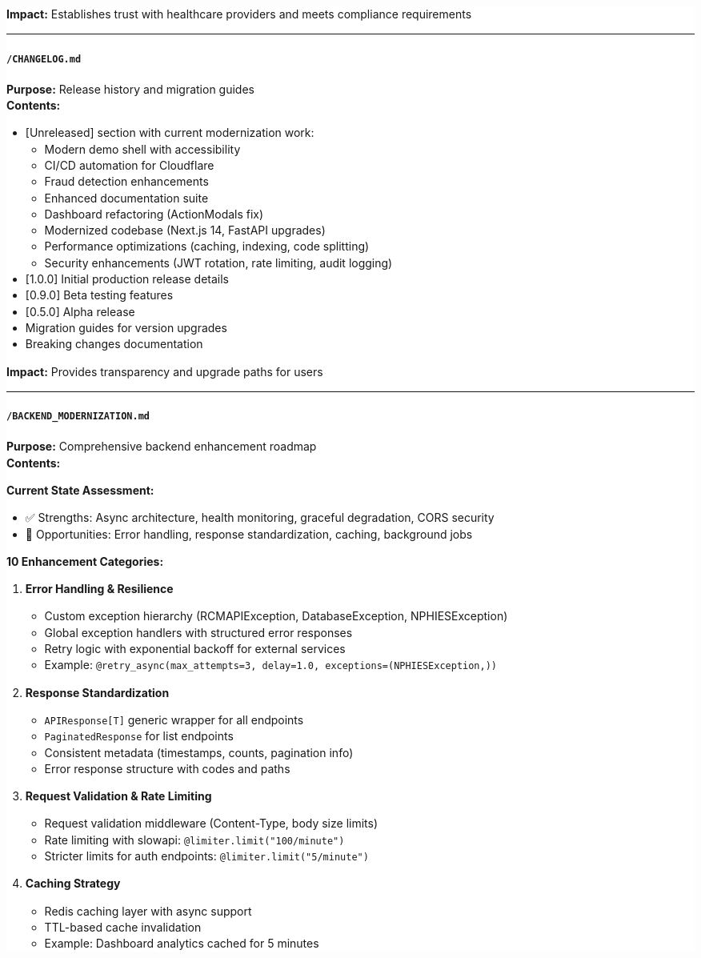 **Impact:** Establishes trust with healthcare providers and meets compliance requirements

---

#### `/CHANGELOG.md`
**Purpose:** Release history and migration guides  
**Contents:**
- [Unreleased] section with current modernization work:
  - Modern demo shell with accessibility
  - CI/CD automation for Cloudflare
  - Fraud detection enhancements
  - Enhanced documentation suite
  - Dashboard refactoring (ActionModals fix)
  - Modernized codebase (Next.js 14, FastAPI upgrades)
  - Performance optimizations (caching, indexing, code splitting)
  - Security enhancements (JWT rotation, rate limiting, audit logging)
- [1.0.0] Initial production release details
- [0.9.0] Beta testing features
- [0.5.0] Alpha release
- Migration guides for version upgrades
- Breaking changes documentation

**Impact:** Provides transparency and upgrade paths for users

---

#### `/BACKEND_MODERNIZATION.md`
**Purpose:** Comprehensive backend enhancement roadmap  
**Contents:**

**Current State Assessment:**
- ✅ Strengths: Async architecture, health monitoring, graceful degradation, CORS security
- 🔧 Opportunities: Error handling, response standardization, caching, background jobs

**10 Enhancement Categories:**

1. **Error Handling & Resilience**
   - Custom exception hierarchy (RCMAPIException, DatabaseException, NPHIESException)
   - Global exception handlers with structured error responses
   - Retry logic with exponential backoff for external services
   - Example: `@retry_async(max_attempts=3, delay=1.0, exceptions=(NPHIESException,))`

2. **Response Standardization**
   - `APIResponse[T]` generic wrapper for all endpoints
   - `PaginatedResponse` for list endpoints
   - Consistent metadata (timestamps, counts, pagination info)
   - Error response structure with codes and paths

3. **Request Validation & Rate Limiting**
   - Request validation middleware (Content-Type, body size limits)
   - Rate limiting with slowapi: `@limiter.limit("100/minute")`
   - Stricter limits for auth endpoints: `@limiter.limit("5/minute")`

4. **Caching Strategy**
   - Redis caching layer with async support
   - TTL-based cache invalidation
   - Example: Dashboard analytics cached for 5 minutes
